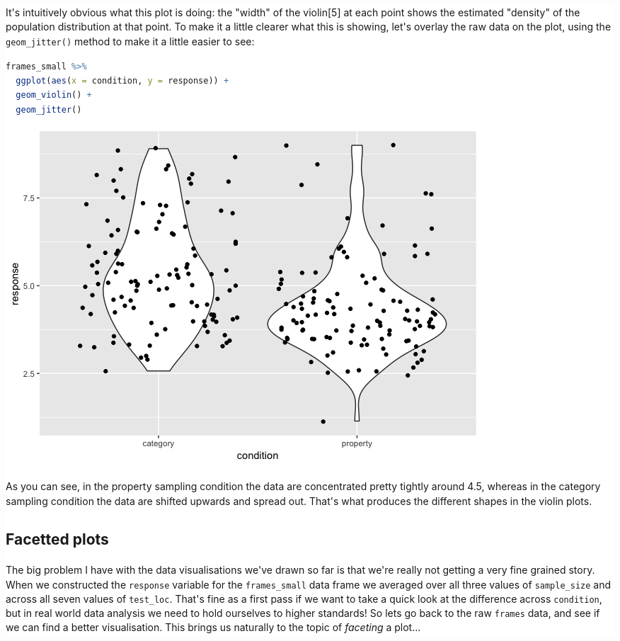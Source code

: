 It's intuitively obvious what this plot is doing: the "width" of the violin[5] at each point shows the estimated "density" of the population distribution at that point. To make it a little clearer what this is showing, let's overlay the raw data on the plot, using the `geom_jitter()` method to make it a little easier to see:

``` r
frames_small %>%
  ggplot(aes(x = condition, y = response)) + 
  geom_violin() +
  geom_jitter()
```

![](ggplot-notes_files/figure-markdown_github/unnamed-chunk-16-1.png)

As you can see, in the property sampling condition the data are concentrated pretty tightly around 4.5, whereas in the category sampling condition the data are shifted upwards and spread out. That's what produces the different shapes in the violin plots.

Facetted plots
--------------

The big problem I have with the data visualisations we've drawn so far is that we're really not getting a very fine grained story. When we constructed the `response` variable for the `frames_small` data frame we averaged over all three values of `sample_size` and across all seven values of `test_loc`. That's fine as a first pass if we want to take a quick look at the difference across `condition`, but in real world data analysis we need to hold ourselves to higher standards! So lets go back to the raw `frames` data, and see if we can find a better visualisation. This brings us naturally to the topic of *faceting* a plot...
